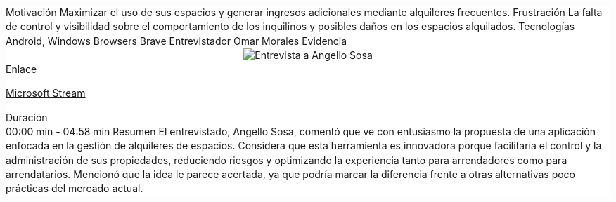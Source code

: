   </tr>
  <tr>
    <td>Motivación</td>
    <td>Maximizar el uso de sus espacios y generar ingresos adicionales mediante alquileres frecuentes.</td>
  </tr>
  <tr>
    <td>Frustración</td>
    <td>La falta de control y visibilidad sobre el comportamiento de los inquilinos y posibles daños en los espacios alquilados.</td>
  </tr>
  <tr>
    <td>Tecnologías</td>
    <td>Android, Windows</td>
  </tr>
  <tr>
    <td>Browsers</td>
    <td>Brave</td>
  </tr>
  <tr>
    <td>Entrevistador</td>
    <td>Omar Morales</td>
  </tr>
  <tr>
    <td>Evidencia</td>
    <td><div align="center"><img src="https://i.imgur.com/hEtj6a6.png" alt="Entrevista a Angello Sosa"></div></td>
  </tr>
  <tr>
    <td>Enlace</td>
    <td><p><a target="_blank" href="https://upcedupe-my.sharepoint.com/:v:/g/personal/u202212383_upc_edu_pe/EU3VSEXzIcRGirzqTJsQ7j0BB1NowarJyA5Qrxhwf7GB-g?e=EITSCV&nav=eyJyZWZlcnJhbEluZm8iOnsicmVmZXJyYWxBcHAiOiJTdHJlYW1XZWJBcHAiLCJyZWZlcnJhbFZpZXciOiJTaGFyZURpYWxvZy1MaW5rIiwicmVmZXJyYWxBcHBQbGF0Zm9ybSI6IldlYiIsInJlZmVycmFsTW9kZSI6InZpZXcifX0%3D" title="Entrevista Angello">Microsoft Stream</a></p></td>
  </tr>
  <tr>
    <td>Duración<br></td>
    <td>00:00 min - 04:58 min </td>
  </tr>
  <tr>
    <td>Resumen</td>
    <td style="text-align: justify;">
    El entrevistado, Angello Sosa, comentó que ve con entusiasmo la propuesta de una aplicación enfocada en la gestión de alquileres de espacios. Considera que esta herramienta es innovadora porque facilitaría el control y la administración de sus propiedades, reduciendo riesgos y optimizando la experiencia tanto para arrendadores como para arrendatarios. Mencionó que la idea le parece acertada, ya que podría marcar la diferencia frente a otras alternativas poco prácticas del mercado actual.
    </td>
  </tr>
</tbody>
</table>
